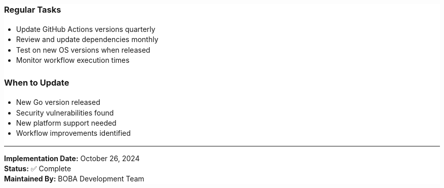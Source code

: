 ### Regular Tasks
- Update GitHub Actions versions quarterly
- Review and update dependencies monthly
- Test on new OS versions when released
- Monitor workflow execution times

### When to Update
- New Go version released
- Security vulnerabilities found
- New platform support needed
- Workflow improvements identified

---

**Implementation Date:** October 26, 2024  
**Status:** ✅ Complete  
**Maintained By:** BOBA Development Team
